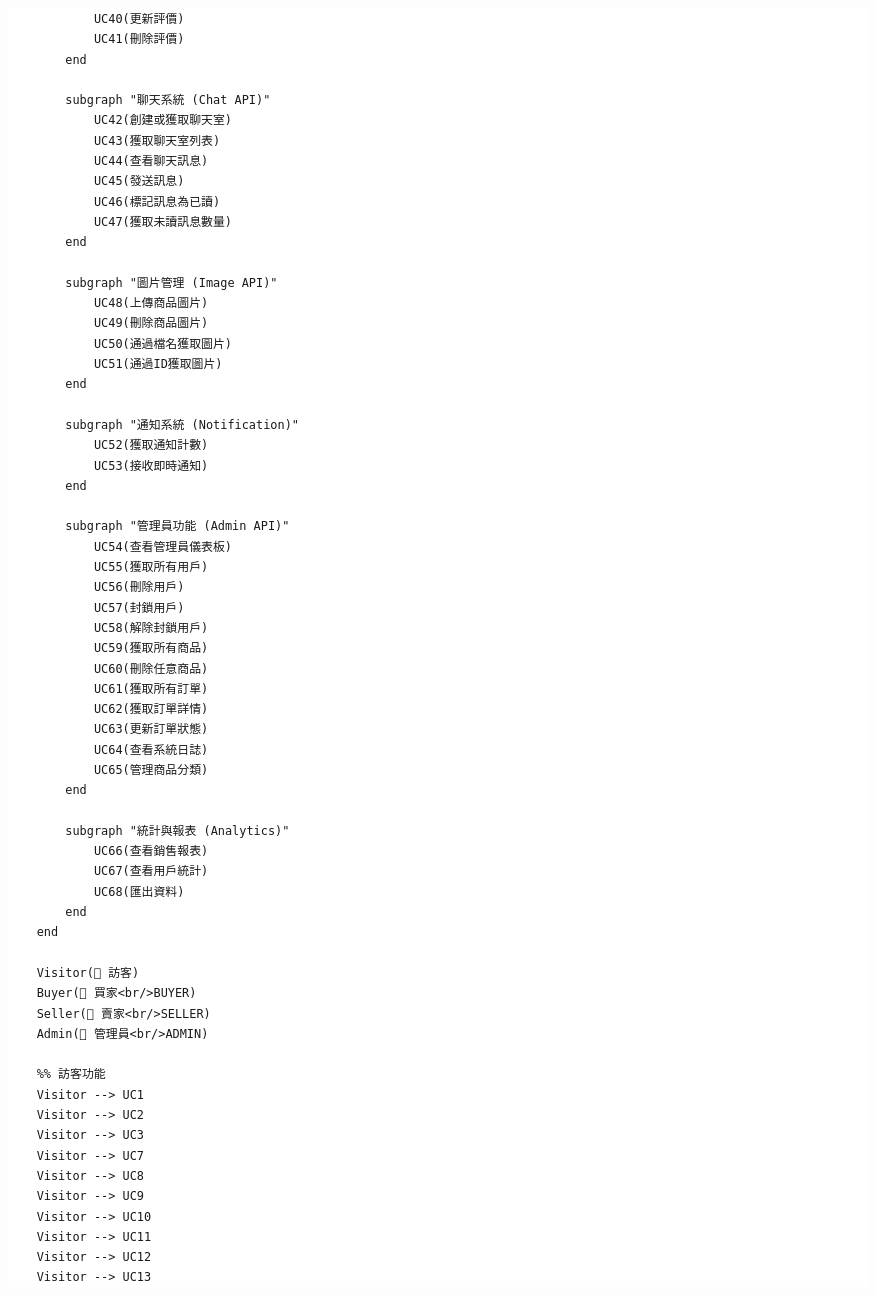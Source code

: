 ```mermaid
            UC40(更新評價)
            UC41(刪除評價)
        end
        
        subgraph "聊天系統 (Chat API)"
            UC42(創建或獲取聊天室)
            UC43(獲取聊天室列表)
            UC44(查看聊天訊息)
            UC45(發送訊息)
            UC46(標記訊息為已讀)
            UC47(獲取未讀訊息數量)
        end
        
        subgraph "圖片管理 (Image API)"
            UC48(上傳商品圖片)
            UC49(刪除商品圖片)
            UC50(通過檔名獲取圖片)
            UC51(通過ID獲取圖片)
        end
        
        subgraph "通知系統 (Notification)"
            UC52(獲取通知計數)
            UC53(接收即時通知)
        end
        
        subgraph "管理員功能 (Admin API)"
            UC54(查看管理員儀表板)
            UC55(獲取所有用戶)
            UC56(刪除用戶)
            UC57(封鎖用戶)
            UC58(解除封鎖用戶)
            UC59(獲取所有商品)
            UC60(刪除任意商品)
            UC61(獲取所有訂單)
            UC62(獲取訂單詳情)
            UC63(更新訂單狀態)
            UC64(查看系統日誌)
            UC65(管理商品分類)
        end
        
        subgraph "統計與報表 (Analytics)"
            UC66(查看銷售報表)
            UC67(查看用戶統計)
            UC68(匯出資料)
        end
    end
    
    Visitor(👤 訪客)
    Buyer(🛒 買家<br/>BUYER)
    Seller(🏪 賣家<br/>SELLER)
    Admin(🔧 管理員<br/>ADMIN)

    %% 訪客功能
    Visitor --> UC1
    Visitor --> UC2
    Visitor --> UC3
    Visitor --> UC7
    Visitor --> UC8
    Visitor --> UC9
    Visitor --> UC10
    Visitor --> UC11
    Visitor --> UC12
    Visitor --> UC13
```